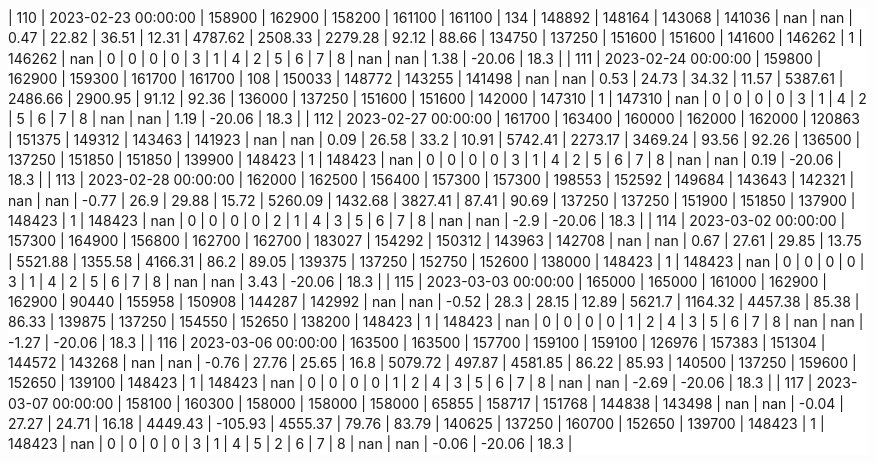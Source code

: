 | 110 | 2023-02-23 00:00:00 | 158900 | 162900 | 158200 |  161100 |      161100 |      134 |   148892 |   148164 |   143068 |    141036 |       nan |       nan |  0.47 |    22.82 |    36.51 |    12.31 |       4787.62 |        2508.33 |        2279.28 |           92.12 |           88.66 |  134750 |   137250 |  151600 |   151600 |   141600 |         146262 |               1 |          146262 |             nan |                    0 |                 0 |              0 |            0 |           3 |           1 |          4 |            2 |             5 |             6 |             7 |              8 |            nan |            nan |    1.38 | -20.06 | 18.3 |
| 111 | 2023-02-24 00:00:00 | 159800 | 162900 | 159300 |  161700 |      161700 |      108 |   150033 |   148772 |   143255 |    141498 |       nan |       nan |  0.53 |    24.73 |    34.32 |    11.57 |       5387.61 |        2486.66 |        2900.95 |           91.12 |           92.36 |  136000 |   137250 |  151600 |   151600 |   142000 |         147310 |               1 |          147310 |             nan |                    0 |                 0 |              0 |            0 |           3 |           1 |          4 |            2 |             5 |             6 |             7 |              8 |            nan |            nan |    1.19 | -20.06 | 18.3 |
| 112 | 2023-02-27 00:00:00 | 161700 | 163400 | 160000 |  162000 |      162000 |   120863 |   151375 |   149312 |   143463 |    141923 |       nan |       nan |  0.09 |    26.58 |    33.2  |    10.91 |       5742.41 |        2273.17 |        3469.24 |           93.56 |           92.26 |  136500 |   137250 |  151850 |   151850 |   139900 |         148423 |               1 |          148423 |             nan |                    0 |                 0 |              0 |            0 |           3 |           1 |          4 |            2 |             5 |             6 |             7 |              8 |            nan |            nan |    0.19 | -20.06 | 18.3 |
| 113 | 2023-02-28 00:00:00 | 162000 | 162500 | 156400 |  157300 |      157300 |   198553 |   152592 |   149684 |   143643 |    142321 |       nan |       nan | -0.77 |    26.9  |    29.88 |    15.72 |       5260.09 |        1432.68 |        3827.41 |           87.41 |           90.69 |  137250 |   137250 |  151900 |   151850 |   137900 |         148423 |               1 |          148423 |             nan |                    0 |                 0 |              0 |            0 |           2 |           1 |          4 |            3 |             5 |             6 |             7 |              8 |            nan |            nan |   -2.9  | -20.06 | 18.3 |
| 114 | 2023-03-02 00:00:00 | 157300 | 164900 | 156800 |  162700 |      162700 |   183027 |   154292 |   150312 |   143963 |    142708 |       nan |       nan |  0.67 |    27.61 |    29.85 |    13.75 |       5521.88 |        1355.58 |        4166.31 |           86.2  |           89.05 |  139375 |   137250 |  152750 |   152600 |   138000 |         148423 |               1 |          148423 |             nan |                    0 |                 0 |              0 |            0 |           3 |           1 |          4 |            2 |             5 |             6 |             7 |              8 |            nan |            nan |    3.43 | -20.06 | 18.3 |
| 115 | 2023-03-03 00:00:00 | 165000 | 165000 | 161000 |  162900 |      162900 |    90440 |   155958 |   150908 |   144287 |    142992 |       nan |       nan | -0.52 |    28.3  |    28.15 |    12.89 |       5621.7  |        1164.32 |        4457.38 |           85.38 |           86.33 |  139875 |   137250 |  154550 |   152650 |   138200 |         148423 |               1 |          148423 |             nan |                    0 |                 0 |              0 |            0 |           1 |           2 |          4 |            3 |             5 |             6 |             7 |              8 |            nan |            nan |   -1.27 | -20.06 | 18.3 |
| 116 | 2023-03-06 00:00:00 | 163500 | 163500 | 157700 |  159100 |      159100 |   126976 |   157383 |   151304 |   144572 |    143268 |       nan |       nan | -0.76 |    27.76 |    25.65 |    16.8  |       5079.72 |         497.87 |        4581.85 |           86.22 |           85.93 |  140500 |   137250 |  159600 |   152650 |   139100 |         148423 |               1 |          148423 |             nan |                    0 |                 0 |              0 |            0 |           1 |           2 |          4 |            3 |             5 |             6 |             7 |              8 |            nan |            nan |   -2.69 | -20.06 | 18.3 |
| 117 | 2023-03-07 00:00:00 | 158100 | 160300 | 158000 |  158000 |      158000 |    65855 |   158717 |   151768 |   144838 |    143498 |       nan |       nan | -0.04 |    27.27 |    24.71 |    16.18 |       4449.43 |        -105.93 |        4555.37 |           79.76 |           83.79 |  140625 |   137250 |  160700 |   152650 |   139700 |         148423 |               1 |          148423 |             nan |                    0 |                 0 |              0 |            0 |           3 |           1 |          4 |            5 |             2 |             6 |             7 |              8 |            nan |            nan |   -0.06 | -20.06 | 18.3 |